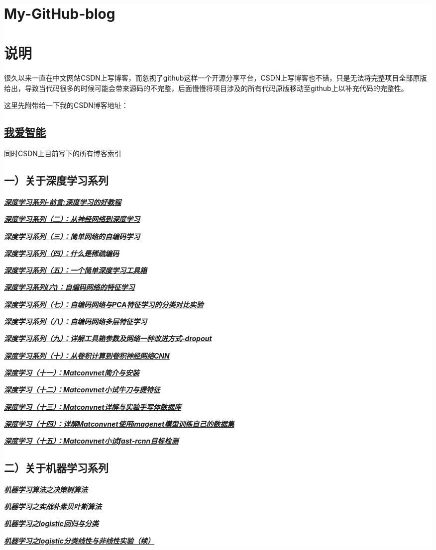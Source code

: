 # My-GitHub-blog

# 说明

很久以来一直在中文网站CSDN上写博客，而忽视了github这样一个开源分享平台，CSDN上写博客也不错，只是无法将完整项目全部原版给出，导致当代码很多的时候可能会带来源码的不完整，后面慢慢将项目涉及的所有代码原版移动至github上以补充代码的完整性。

这里先附带给一下我的CSDN博客地址：

## [我爱智能](http://blog.csdn.net/on2way) ##

同时CSDN上目前写下的所有博客索引

## 一）关于深度学习系列

***[深度学习系列-前言:深度学习的好教程](http://blog.csdn.net/on2way/article/details/50094845)***

***[深度学习系列（二）：从神经网络到深度学习](http://blog.csdn.net/on2way/article/details/50094911)***

***[深度学习系列（三）：简单网络的自编码学习](http://blog.csdn.net/on2way/article/details/50095081)***

***[深度学习系列（四）：什么是稀疏编码](http://blog.csdn.net/on2way/article/details/50389968)***

***[深度学习系列（五）：一个简单深度学习工具箱](http://blog.csdn.net/on2way/article/details/50390018)***

***[深度学习系列(六)：自编码网络的特征学习](http://blog.csdn.net/on2way/article/details/50390595)***

***[深度学习系列（七）：自编码网络与PCA特征学习的分类对比实验](http://blog.csdn.net/on2way/article/details/50395055)***

***[深度学习系列（八）：自编码网络多层特征学习](http://blog.csdn.net/on2way/article/details/50397224)***

***[深度学习系列（九）：详解工具箱参数及网络一种改进方式-dropout](http://blog.csdn.net/on2way/article/details/50525548)***

***[深度学习系列（十）：从卷积计算到卷积神经网络CNN](http://blog.csdn.net/on2way/article/details/50528346)***


***[深度学习（十一）：Matconvnet简介与安装](http://blog.csdn.net/on2way/article/details/52959037)***

***[深度学习（十二）：Matconvnet小试牛刀与提特征](http://blog.csdn.net/on2way/article/details/52959072)***

***[深度学习（十三）：Matconvnet详解与实验手写体数据库](http://blog.csdn.net/on2way/article/details/52959102)***

***[深度学习（十四）：详解Matconvnet使用imagenet模型训练自己的数据集](http://blog.csdn.net/on2way/article/details/52959344)***

***[深度学习（十五）：Matconvnet小试fast-rcnn目标检测](http://blog.csdn.net/on2way/article/details/52994918)***


## 二）关于机器学习系列

***[机器学习算法之决策树算法](http://blog.csdn.net/on2way/article/details/47174585)***

***[机器学习之实战朴素贝叶斯算法](http://blog.csdn.net/on2way/article/details/47294805)*** 

***[机器学习之logistic回归与分类](http://blog.csdn.net/on2way/article/details/47359793)***

***[机器学习之logistic分类线性与非线性实验（续）](http://blog.csdn.net/on2way/article/details/47373921)***
